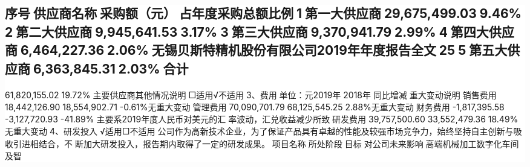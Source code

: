 序号
供应商名称
采购额（元）
占年度采购总额比例
1
第一大供应商
29,675,499.03
9.46%
2
第二大供应商
9,945,641.53
3.17%
3
第三大供应商
9,370,941.79
2.99%
4
第四大供应商
6,464,227.36
2.06%
无锡贝斯特精机股份有限公司2019年年度报告全文
25
5
第五大供应商
6,363,845.31
2.03%
合计
--
61,820,155.02
19.72%
主要供应商其他情况说明
□适用√不适用
3、费用
单位：元2019年
2018年
同比增减
重大变动说明
销售费用
18,442,126.90
18,554,902.71
-0.61%无重大变动
管理费用
70,090,701.79
68,125,545.25
2.88%无重大变动
财务费用
-1,817,395.58
-3,127,720.93
-41.89%
主要系2019年度人民币对美元的汇
率波动，汇兑收益减少所致
研发费用
39,757,500.60
33,552,479.36
18.49%无重大变动
4、研发投入
√适用□不适用
公司作为高新技术企业，为了保证产品具有卓越的性能及较强市场竞争力，始终坚持自主创新与吸收引进相结合，不
断加大研发投入，报告期内取得了一定的研发成果。
项目名称
所处阶段
目标
对公司未来影响
高端机械加工数字化车间及智